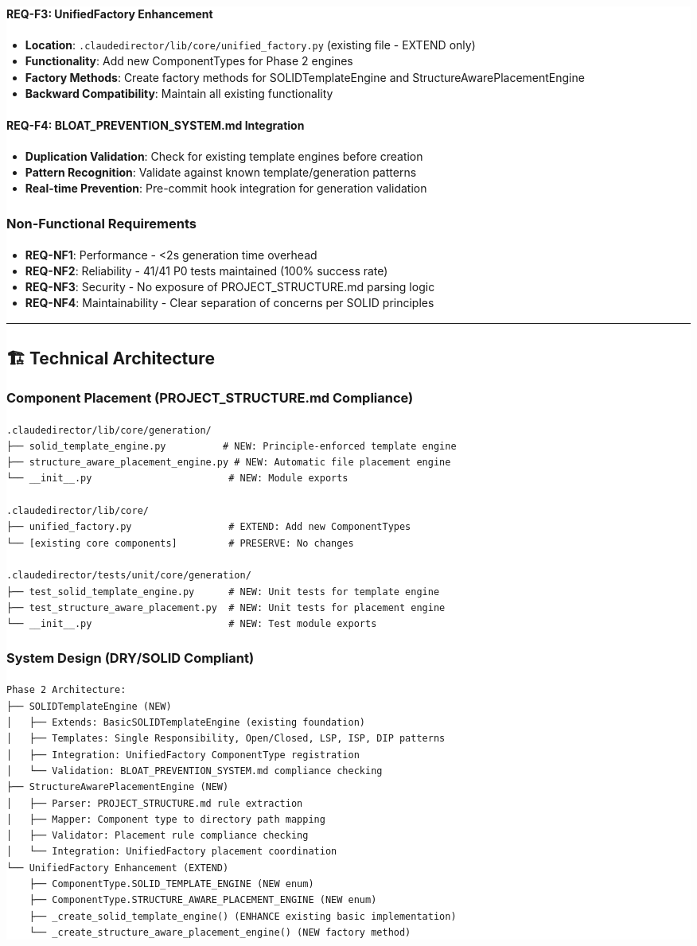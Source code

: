 #### **REQ-F3: UnifiedFactory Enhancement**
- **Location**: `.claudedirector/lib/core/unified_factory.py` (existing file - EXTEND only)
- **Functionality**: Add new ComponentTypes for Phase 2 engines
- **Factory Methods**: Create factory methods for SOLIDTemplateEngine and StructureAwarePlacementEngine
- **Backward Compatibility**: Maintain all existing functionality

#### **REQ-F4: BLOAT_PREVENTION_SYSTEM.md Integration**
- **Duplication Validation**: Check for existing template engines before creation
- **Pattern Recognition**: Validate against known template/generation patterns
- **Real-time Prevention**: Pre-commit hook integration for generation validation

### **Non-Functional Requirements**
- **REQ-NF1**: Performance - <2s generation time overhead
- **REQ-NF2**: Reliability - 41/41 P0 tests maintained (100% success rate)
- **REQ-NF3**: Security - No exposure of PROJECT_STRUCTURE.md parsing logic
- **REQ-NF4**: Maintainability - Clear separation of concerns per SOLID principles

---

## 🏗️ **Technical Architecture**

### **Component Placement** (PROJECT_STRUCTURE.md Compliance)
```
.claudedirector/lib/core/generation/
├── solid_template_engine.py          # NEW: Principle-enforced template engine
├── structure_aware_placement_engine.py # NEW: Automatic file placement engine
└── __init__.py                        # NEW: Module exports

.claudedirector/lib/core/
├── unified_factory.py                 # EXTEND: Add new ComponentTypes
└── [existing core components]         # PRESERVE: No changes

.claudedirector/tests/unit/core/generation/
├── test_solid_template_engine.py      # NEW: Unit tests for template engine
├── test_structure_aware_placement.py  # NEW: Unit tests for placement engine
└── __init__.py                        # NEW: Test module exports
```

### **System Design** (DRY/SOLID Compliant)
```
Phase 2 Architecture:
├── SOLIDTemplateEngine (NEW)
│   ├── Extends: BasicSOLIDTemplateEngine (existing foundation)
│   ├── Templates: Single Responsibility, Open/Closed, LSP, ISP, DIP patterns
│   ├── Integration: UnifiedFactory ComponentType registration
│   └── Validation: BLOAT_PREVENTION_SYSTEM.md compliance checking
├── StructureAwarePlacementEngine (NEW)
│   ├── Parser: PROJECT_STRUCTURE.md rule extraction
│   ├── Mapper: Component type to directory path mapping
│   ├── Validator: Placement rule compliance checking
│   └── Integration: UnifiedFactory placement coordination
└── UnifiedFactory Enhancement (EXTEND)
    ├── ComponentType.SOLID_TEMPLATE_ENGINE (NEW enum)
    ├── ComponentType.STRUCTURE_AWARE_PLACEMENT_ENGINE (NEW enum)
    ├── _create_solid_template_engine() (ENHANCE existing basic implementation)
    └── _create_structure_aware_placement_engine() (NEW factory method)
```
